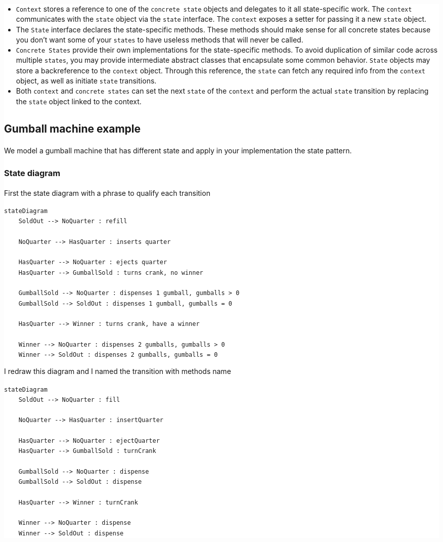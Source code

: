 
* `Context` stores a reference to one of the `concrete state` objects and delegates to it all state-specific work. 
  The `context` communicates with the `state` object via the `state` interface. 
  The `context` exposes a setter for passing it a new `state` object.
* The `State` interface declares the state-specific methods. 
  These methods should make sense for all concrete states because you don’t want some of your `states` to have useless 
  methods that will never be called.
* `Concrete States` provide their own implementations for the state-specific methods. 
  To avoid duplication of similar code across multiple `states`, 
  you may provide intermediate abstract classes that encapsulate some common behavior.
  `State` objects may store a backreference to the `context` object. 
  Through this reference, the `state` can fetch any required info from the `context` object, 
  as well as initiate `state` transitions.
* Both `context` and `concrete states` can set the next `state` of the `context`
  and perform the actual `state` transition by replacing the `state` object linked to the context.

## Gumball machine example

We model a gumball machine that has different state and apply in your implementation the state pattern.

### State diagram

First the state diagram with a phrase to qualify each transition

```mermaid
stateDiagram
    SoldOut --> NoQuarter : refill
    
    NoQuarter --> HasQuarter : inserts quarter
    
    HasQuarter --> NoQuarter : ejects quarter
    HasQuarter --> GumballSold : turns crank, no winner
    
    GumballSold --> NoQuarter : dispenses 1 gumball, gumballs > 0
    GumballSold --> SoldOut : dispenses 1 gumball, gumballs = 0

    HasQuarter --> Winner : turns crank, have a winner

    Winner --> NoQuarter : dispenses 2 gumballs, gumballs > 0
    Winner --> SoldOut : dispenses 2 gumballs, gumballs = 0
```

I redraw this diagram and I named the transition with methods name

```mermaid
stateDiagram
    SoldOut --> NoQuarter : fill
    
    NoQuarter --> HasQuarter : insertQuarter
    
    HasQuarter --> NoQuarter : ejectQuarter
    HasQuarter --> GumballSold : turnCrank
    
    GumballSold --> NoQuarter : dispense
    GumballSold --> SoldOut : dispense

    HasQuarter --> Winner : turnCrank

    Winner --> NoQuarter : dispense
    Winner --> SoldOut : dispense
```
